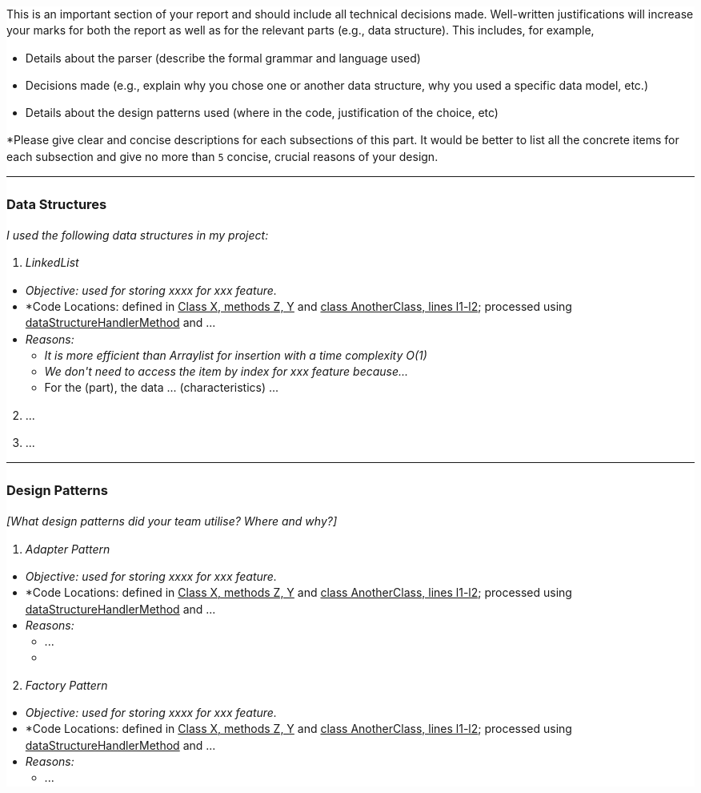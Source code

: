 This is an important section of your report and should include all technical decisions made. Well-written justifications will increase your marks for both the report as well as for the relevant parts (e.g., data structure). This includes, for example,

- Details about the parser (describe the formal grammar and language used)

- Decisions made (e.g., explain why you chose one or another data structure, why you used a specific data model, etc.)

- Details about the design patterns used (where in the code, justification of the choice, etc)

*Please give clear and concise descriptions for each subsections of this part. It would be better to list all the concrete items for each subsection and give no more than `5` concise, crucial reasons of your design.

<hr>

### Data Structures

*I used the following data structures in my project:*

1. *LinkedList*
* *Objective: used for storing xxxx for xxx feature.*
* *Code Locations: defined in [Class X, methods Z, Y](https://gitlab.cecs.anu.edu.au/comp2100/group-project/ga-23s2/-/blob/main/items/media/_examples/Dummy.java#L22-43) and [class AnotherClass, lines l1-l2](url); processed using [dataStructureHandlerMethod](url) and ...
* *Reasons:*
    * *It is more efficient than Arraylist for insertion with a time complexity O(1)*
    * *We don't need to access the item by index for xxx feature because...*
    * For the (part), the data ... (characteristics) ...

2. ...

3. ...

<hr>

### Design Patterns
*[What design patterns did your team utilise? Where and why?]*

1. *Adapter Pattern*
* *Objective: used for storing xxxx for xxx feature.*
* *Code Locations: defined in [Class X, methods Z, Y](https://gitlab.cecs.anu.edu.au/comp2100/group-project/ga-23s2/-/blob/main/items/media/_examples/Dummy.java#L22-43) and [class AnotherClass, lines l1-l2](url); processed using [dataStructureHandlerMethod](url) and ...
* *Reasons:*
    * ...
    *
2. *Factory Pattern*
* *Objective: used for storing xxxx for xxx feature.*
* *Code Locations: defined in [Class X, methods Z, Y](https://gitlab.cecs.anu.edu.au/comp2100/group-project/ga-23s2/-/blob/main/items/media/_examples/Dummy.java#L22-43) and [class AnotherClass, lines l1-l2](url); processed using [dataStructureHandlerMethod](url) and ...
* *Reasons:*
    * ...
